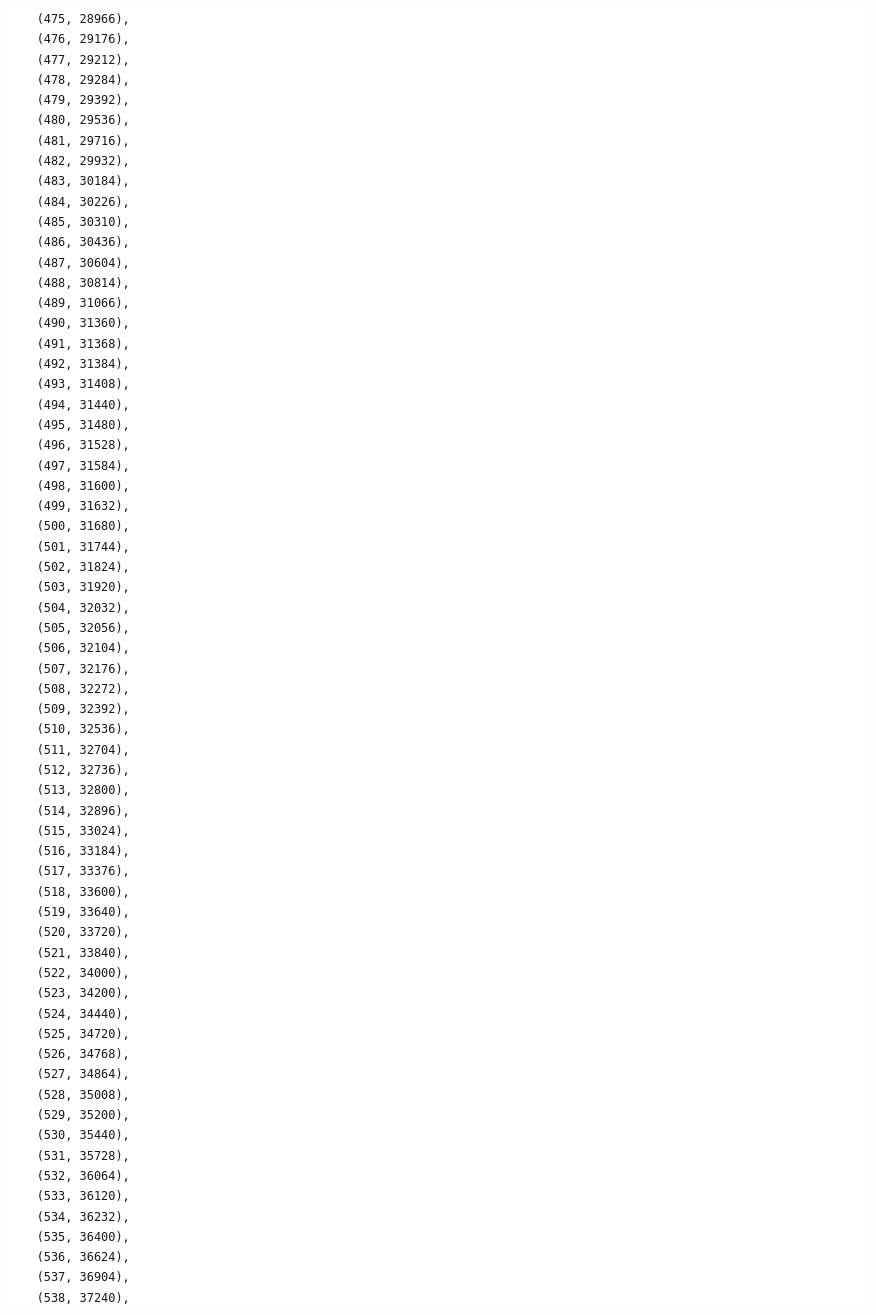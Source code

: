         (475, 28966),
        (476, 29176),
        (477, 29212),
        (478, 29284),
        (479, 29392),
        (480, 29536),
        (481, 29716),
        (482, 29932),
        (483, 30184),
        (484, 30226),
        (485, 30310),
        (486, 30436),
        (487, 30604),
        (488, 30814),
        (489, 31066),
        (490, 31360),
        (491, 31368),
        (492, 31384),
        (493, 31408),
        (494, 31440),
        (495, 31480),
        (496, 31528),
        (497, 31584),
        (498, 31600),
        (499, 31632),
        (500, 31680),
        (501, 31744),
        (502, 31824),
        (503, 31920),
        (504, 32032),
        (505, 32056),
        (506, 32104),
        (507, 32176),
        (508, 32272),
        (509, 32392),
        (510, 32536),
        (511, 32704),
        (512, 32736),
        (513, 32800),
        (514, 32896),
        (515, 33024),
        (516, 33184),
        (517, 33376),
        (518, 33600),
        (519, 33640),
        (520, 33720),
        (521, 33840),
        (522, 34000),
        (523, 34200),
        (524, 34440),
        (525, 34720),
        (526, 34768),
        (527, 34864),
        (528, 35008),
        (529, 35200),
        (530, 35440),
        (531, 35728),
        (532, 36064),
        (533, 36120),
        (534, 36232),
        (535, 36400),
        (536, 36624),
        (537, 36904),
        (538, 37240),
